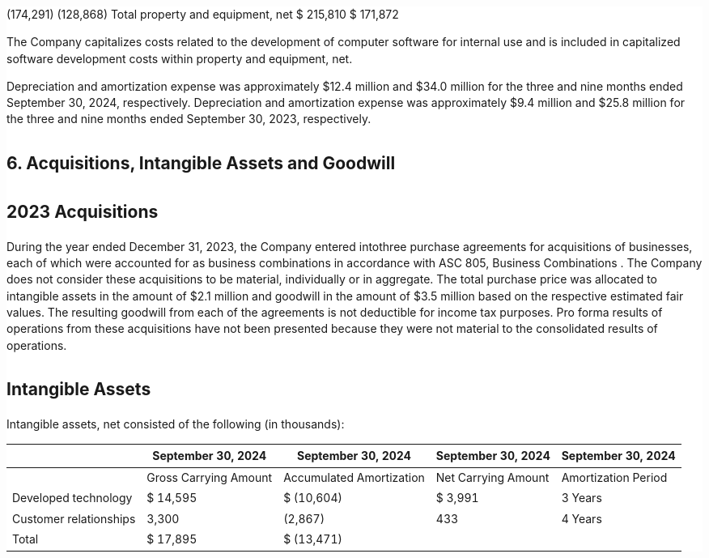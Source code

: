 <td>(174,291)</td>
<td>(128,868)</td>
</tr>
<tr>
<td>Total property and equipment, net</td>
<td>$ 215,810</td>
<td>$ 171,872</td>
</tr>
</tbody>
</table>
<p>The Company capitalizes costs related to the development of computer software for internal use and is included in capitalized software development costs within property and equipment, net.</p>
<p>Depreciation and amortization expense was approximately $12.4 million and $34.0 million for the three and nine months ended September 30, 2024, respectively. Depreciation and amortization expense was approximately $9.4 million and $25.8 million for the three and nine months ended September 30, 2023, respectively.</p>
<h2>6. Acquisitions, Intangible Assets and Goodwill</h2>
<h2>2023 Acquisitions</h2>
<p>During the year ended December 31, 2023, the Company entered intothree purchase agreements for acquisitions of businesses, each of which were accounted for as business combinations in accordance with ASC 805, Business Combinations . The Company does not consider these acquisitions to be material, individually or in aggregate. The total purchase price was allocated to intangible assets in the amount of $2.1 million and goodwill in the amount of $3.5 million based on the respective estimated fair values. The resulting goodwill from each of the agreements is not deductible for income tax purposes. Pro forma results of operations from these acquisitions have not been presented because they were not material to the consolidated results of operations.</p>
<h2>Intangible Assets</h2>
<p>Intangible assets, net consisted of the following (in thousands):</p>
<table>
<thead>
<tr>
<th></th>
<th>September 30, 2024</th>
<th>September 30, 2024</th>
<th>September 30, 2024</th>
<th>September 30, 2024</th>
</tr>
</thead>
<tbody>
<tr>
<td></td>
<td>Gross Carrying Amount</td>
<td>Accumulated Amortization</td>
<td>Net Carrying Amount</td>
<td>Amortization Period</td>
</tr>
<tr>
<td>Developed technology</td>
<td>$ 14,595</td>
<td>$ (10,604)</td>
<td>$ 3,991</td>
<td>3 Years</td>
</tr>
<tr>
<td>Customer relationships</td>
<td>3,300</td>
<td>(2,867)</td>
<td>433</td>
<td>4 Years</td>
</tr>
<tr>
<td>Total</td>
<td>$ 17,895</td>
<td>$ (13,471)</td>